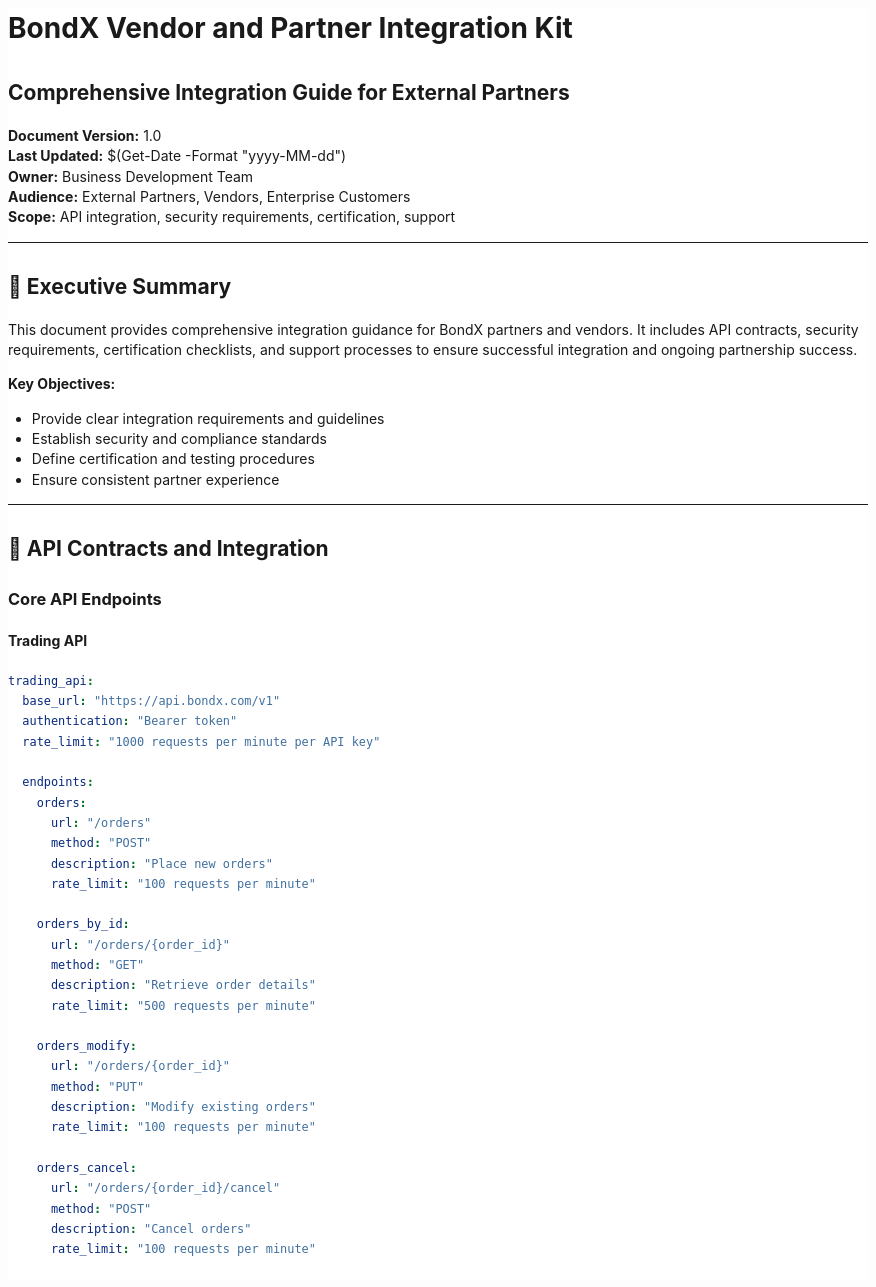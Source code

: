 # BondX Vendor and Partner Integration Kit
## Comprehensive Integration Guide for External Partners

**Document Version:** 1.0  
**Last Updated:** $(Get-Date -Format "yyyy-MM-dd")  
**Owner:** Business Development Team  
**Audience:** External Partners, Vendors, Enterprise Customers  
**Scope:** API integration, security requirements, certification, support  

---

## 🎯 Executive Summary

This document provides comprehensive integration guidance for BondX partners and vendors. It includes API contracts, security requirements, certification checklists, and support processes to ensure successful integration and ongoing partnership success.

**Key Objectives:**
- Provide clear integration requirements and guidelines
- Establish security and compliance standards
- Define certification and testing procedures
- Ensure consistent partner experience

---

## 🔌 API Contracts and Integration

### Core API Endpoints

#### Trading API
```yaml
trading_api:
  base_url: "https://api.bondx.com/v1"
  authentication: "Bearer token"
  rate_limit: "1000 requests per minute per API key"
  
  endpoints:
    orders:
      url: "/orders"
      method: "POST"
      description: "Place new orders"
      rate_limit: "100 requests per minute"
      
    orders_by_id:
      url: "/orders/{order_id}"
      method: "GET"
      description: "Retrieve order details"
      rate_limit: "500 requests per minute"
      
    orders_modify:
      url: "/orders/{order_id}"
      method: "PUT"
      description: "Modify existing orders"
      rate_limit: "100 requests per minute"
      
    orders_cancel:
      url: "/orders/{order_id}/cancel"
      method: "POST"
      description: "Cancel orders"
      rate_limit: "100 requests per minute"
      
```